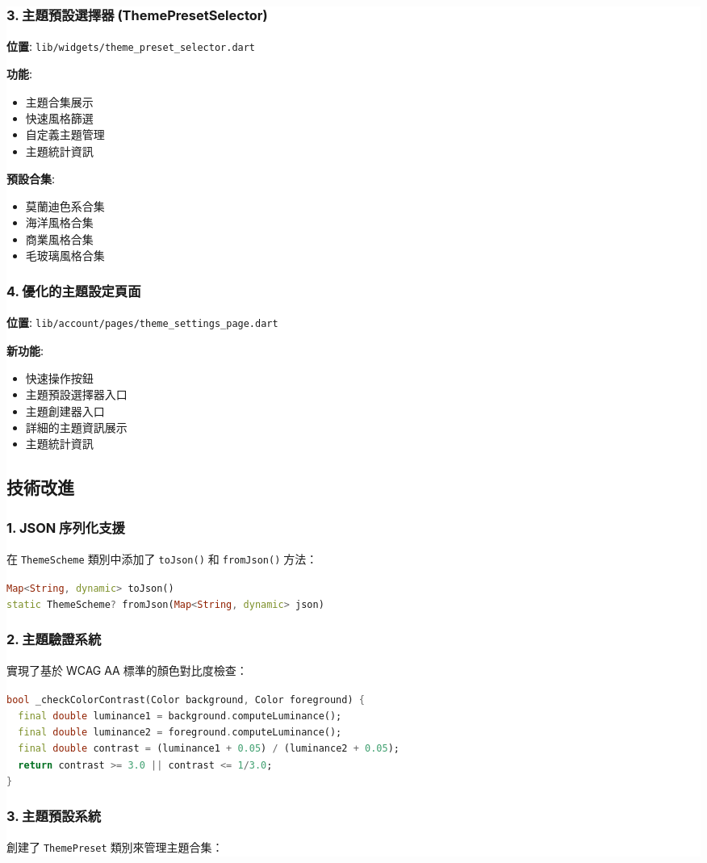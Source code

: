 ### 3. 主題預設選擇器 (ThemePresetSelector)

**位置**: `lib/widgets/theme_preset_selector.dart`

**功能**:
- 主題合集展示
- 快速風格篩選
- 自定義主題管理
- 主題統計資訊

**預設合集**:
- 莫蘭迪色系合集
- 海洋風格合集
- 商業風格合集
- 毛玻璃風格合集

### 4. 優化的主題設定頁面

**位置**: `lib/account/pages/theme_settings_page.dart`

**新功能**:
- 快速操作按鈕
- 主題預設選擇器入口
- 主題創建器入口
- 詳細的主題資訊展示
- 主題統計資訊

## 技術改進

### 1. JSON 序列化支援

在 `ThemeScheme` 類別中添加了 `toJson()` 和 `fromJson()` 方法：

```dart
Map<String, dynamic> toJson()
static ThemeScheme? fromJson(Map<String, dynamic> json)
```

### 2. 主題驗證系統

實現了基於 WCAG AA 標準的顏色對比度檢查：

```dart
bool _checkColorContrast(Color background, Color foreground) {
  final double luminance1 = background.computeLuminance();
  final double luminance2 = foreground.computeLuminance();
  final double contrast = (luminance1 + 0.05) / (luminance2 + 0.05);
  return contrast >= 3.0 || contrast <= 1/3.0;
}
```

### 3. 主題預設系統

創建了 `ThemePreset` 類別來管理主題合集：
